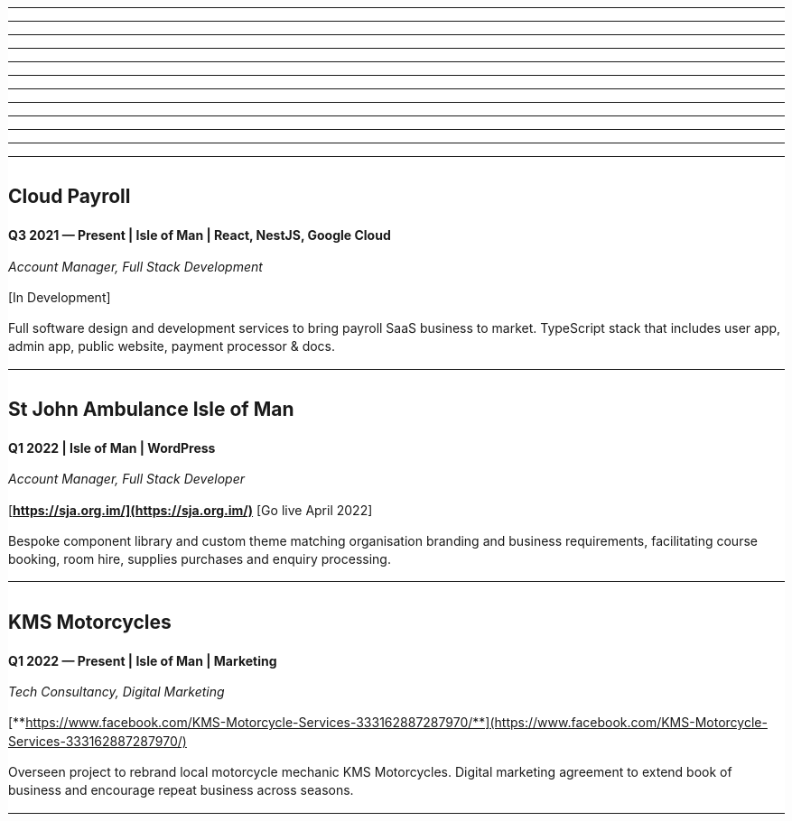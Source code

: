 
---
---
---
---
---
---
---
---
---
---
---
---



## Cloud Payroll

**Q3 2021 — Present  |  Isle of Man  |  React, NestJS, Google Cloud**

*Account Manager, Full Stack Development*

[In Development]

Full software design and development services to bring payroll SaaS business to market. TypeScript stack that includes user app, admin app, public website, payment processor & docs. 

---

## St John Ambulance Isle of Man

**Q1 2022  |  Isle of Man  |  WordPress**

*Account Manager, Full Stack Developer*

[**https://sja.org.im/](https://sja.org.im/)**  [Go live April 2022]

Bespoke component library and custom theme matching organisation branding and business requirements, facilitating course booking, room hire, supplies purchases and enquiry processing.

---

## KMS Motorcycles

**Q1 2022 — Present  |  Isle of Man  |  Marketing**

*Tech Consultancy, Digital Marketing*

[**https://www.facebook.com/KMS-Motorcycle-Services-333162887287970/**](https://www.facebook.com/KMS-Motorcycle-Services-333162887287970/)

Overseen project to rebrand local motorcycle mechanic KMS Motorcycles. Digital marketing agreement to extend book of business and encourage repeat business across seasons.

---
